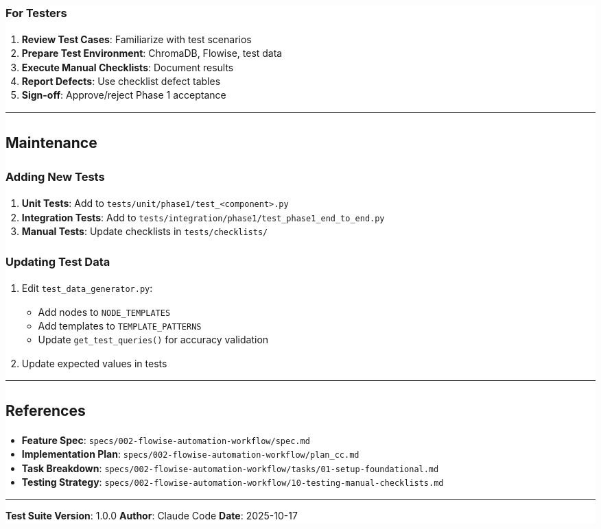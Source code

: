 ### For Testers

1. **Review Test Cases**: Familiarize with test scenarios
2. **Prepare Test Environment**: ChromaDB, Flowise, test data
3. **Execute Manual Checklists**: Document results
4. **Report Defects**: Use checklist defect tables
5. **Sign-off**: Approve/reject Phase 1 acceptance

---

## Maintenance

### Adding New Tests

1. **Unit Tests**: Add to `tests/unit/phase1/test_<component>.py`
2. **Integration Tests**: Add to `tests/integration/phase1/test_phase1_end_to_end.py`
3. **Manual Tests**: Update checklists in `tests/checklists/`

### Updating Test Data

1. Edit `test_data_generator.py`:
   - Add nodes to `NODE_TEMPLATES`
   - Add templates to `TEMPLATE_PATTERNS`
   - Update `get_test_queries()` for accuracy validation

2. Update expected values in tests

---

## References

- **Feature Spec**: `specs/002-flowise-automation-workflow/spec.md`
- **Implementation Plan**: `specs/002-flowise-automation-workflow/plan_cc.md`
- **Task Breakdown**: `specs/002-flowise-automation-workflow/tasks/01-setup-foundational.md`
- **Testing Strategy**: `specs/002-flowise-automation-workflow/10-testing-manual-checklists.md`

---

**Test Suite Version**: 1.0.0
**Author**: Claude Code
**Date**: 2025-10-17
